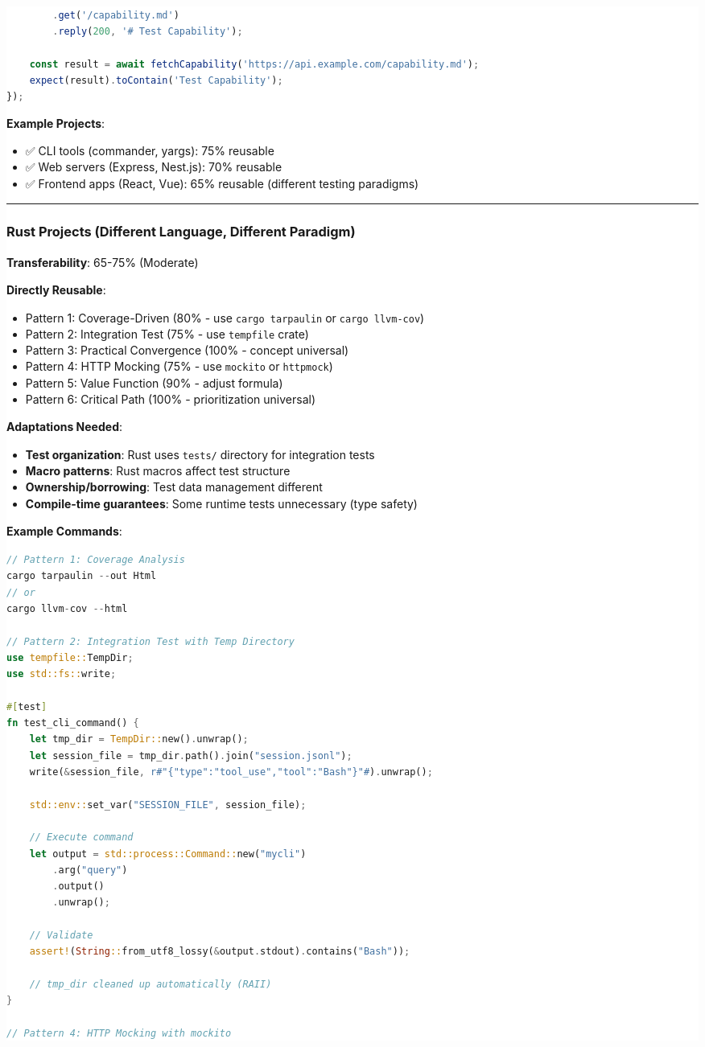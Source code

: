```javascript
        .get('/capability.md')
        .reply(200, '# Test Capability');

    const result = await fetchCapability('https://api.example.com/capability.md');
    expect(result).toContain('Test Capability');
});
```

**Example Projects**:
- ✅ CLI tools (commander, yargs): 75% reusable
- ✅ Web servers (Express, Nest.js): 70% reusable
- ✅ Frontend apps (React, Vue): 65% reusable (different testing paradigms)

---

### Rust Projects (Different Language, Different Paradigm)

**Transferability**: 65-75% (Moderate)

**Directly Reusable**:
- Pattern 1: Coverage-Driven (80% - use `cargo tarpaulin` or `cargo llvm-cov`)
- Pattern 2: Integration Test (75% - use `tempfile` crate)
- Pattern 3: Practical Convergence (100% - concept universal)
- Pattern 4: HTTP Mocking (75% - use `mockito` or `httpmock`)
- Pattern 5: Value Function (90% - adjust formula)
- Pattern 6: Critical Path (100% - prioritization universal)

**Adaptations Needed**:
- **Test organization**: Rust uses `tests/` directory for integration tests
- **Macro patterns**: Rust macros affect test structure
- **Ownership/borrowing**: Test data management different
- **Compile-time guarantees**: Some runtime tests unnecessary (type safety)

**Example Commands**:
```rust
// Pattern 1: Coverage Analysis
cargo tarpaulin --out Html
// or
cargo llvm-cov --html

// Pattern 2: Integration Test with Temp Directory
use tempfile::TempDir;
use std::fs::write;

#[test]
fn test_cli_command() {
    let tmp_dir = TempDir::new().unwrap();
    let session_file = tmp_dir.path().join("session.jsonl");
    write(&session_file, r#"{"type":"tool_use","tool":"Bash"}"#).unwrap();

    std::env::set_var("SESSION_FILE", session_file);

    // Execute command
    let output = std::process::Command::new("mycli")
        .arg("query")
        .output()
        .unwrap();

    // Validate
    assert!(String::from_utf8_lossy(&output.stdout).contains("Bash"));

    // tmp_dir cleaned up automatically (RAII)
}

// Pattern 4: HTTP Mocking with mockito
```
